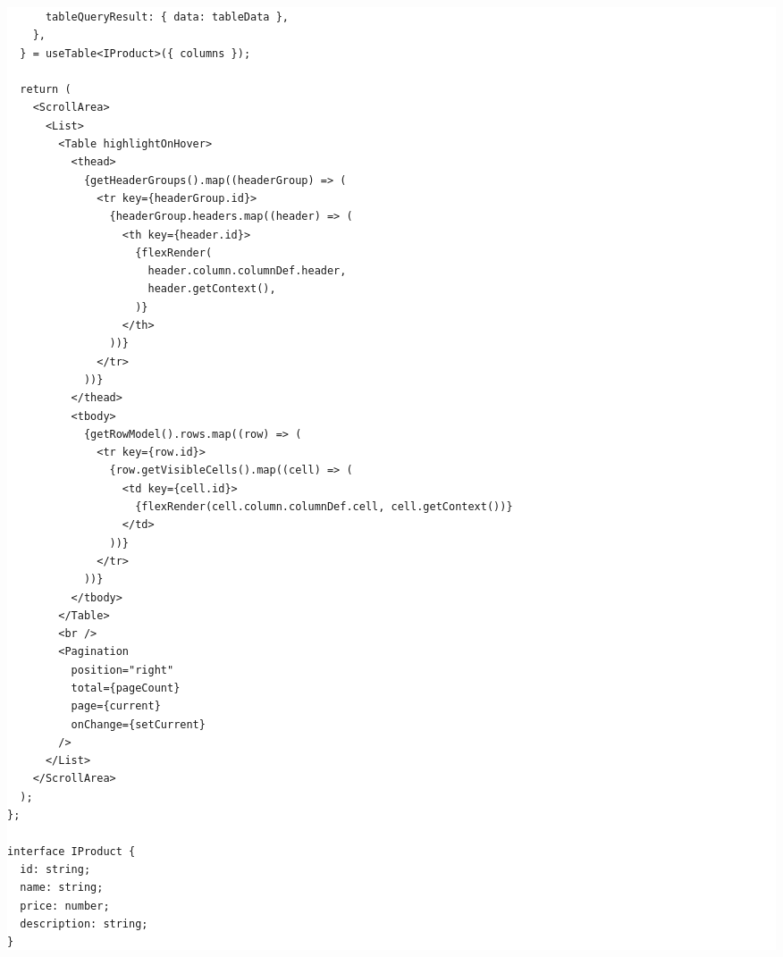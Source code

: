 ```tsx title="pages/products/list.tsx"
      tableQueryResult: { data: tableData },
    },
  } = useTable<IProduct>({ columns });

  return (
    <ScrollArea>
      <List>
        <Table highlightOnHover>
          <thead>
            {getHeaderGroups().map((headerGroup) => (
              <tr key={headerGroup.id}>
                {headerGroup.headers.map((header) => (
                  <th key={header.id}>
                    {flexRender(
                      header.column.columnDef.header,
                      header.getContext(),
                    )}
                  </th>
                ))}
              </tr>
            ))}
          </thead>
          <tbody>
            {getRowModel().rows.map((row) => (
              <tr key={row.id}>
                {row.getVisibleCells().map((cell) => (
                  <td key={cell.id}>
                    {flexRender(cell.column.columnDef.cell, cell.getContext())}
                  </td>
                ))}
              </tr>
            ))}
          </tbody>
        </Table>
        <br />
        <Pagination
          position="right"
          total={pageCount}
          page={current}
          onChange={setCurrent}
        />
      </List>
    </ScrollArea>
  );
};

interface IProduct {
  id: string;
  name: string;
  price: number;
  description: string;
}
```
